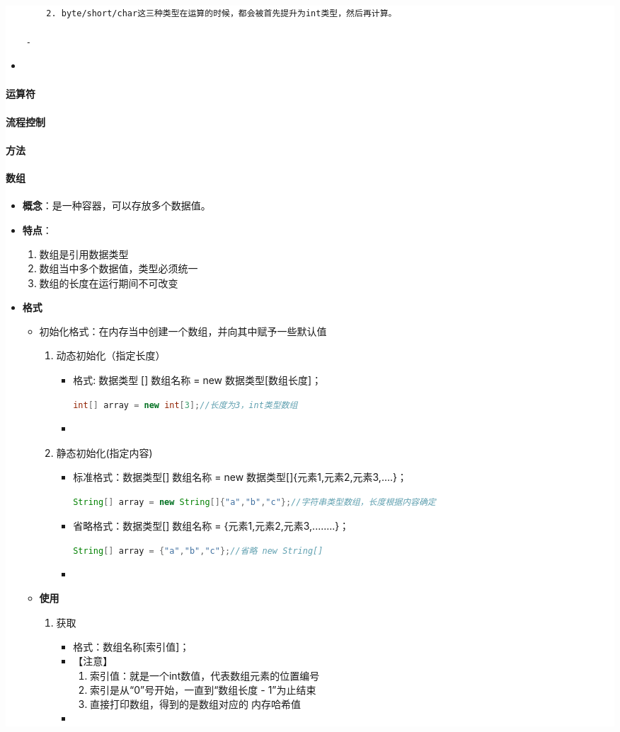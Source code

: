 				

			2. byte/short/char这三种类型在运算的时候，都会被首先提升为int类型，然后再计算。

		- 

- 

#### 运算符

#### 流程控制

#### 方法

#### 数组

- **概念**：是一种容器，可以存放多个数据值。

- **特点**：

	1. 数组是引用数据类型
	2. 数组当中多个数据值，类型必须统一
	3. 数组的长度在运行期间不可改变

- **格式**

	- 初始化格式：在内存当中创建一个数组，并向其中赋予一些默认值

		1. 动态初始化（指定长度）

			- 格式:  数据类型 []  数组名称 = new 数据类型[数组长度]；

				```java
				int[] array = new int[3];//长度为3，int类型数组
				```

			- 

		2. 静态初始化(指定内容)

			- 标准格式：数据类型[]  数组名称 = new  数据类型[]{元素1,元素2,元素3,....}；

				```java
				String[] array = new String[]{"a","b","c"};//字符串类型数组，长度根据内容确定
				```

			- 省略格式：数据类型[]  数组名称 = {元素1,元素2,元素3,........}；

				```java
				String[] array = {"a","b","c"};//省略 new String[]
				```

			- 

	- **使用**

		1. 获取

			- 格式：数组名称[索引值]；
			- 【注意】
				1. 索引值：就是一个int数值，代表数组元素的位置编号
				2. 索引是从“0”号开始，一直到“数组长度 - 1”为止结束
				3. 直接打印数组，得到的是数组对应的 内存哈希值
			- 
